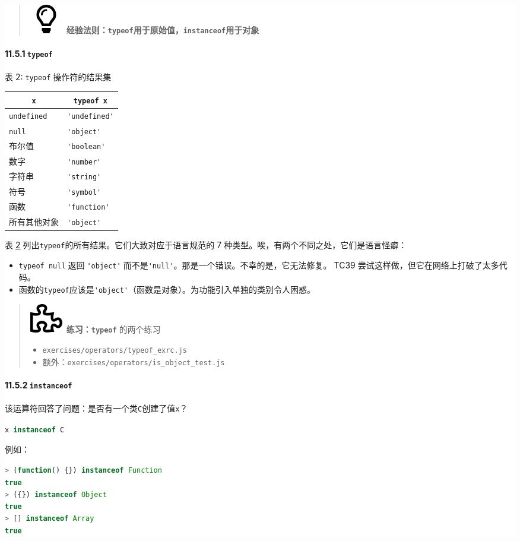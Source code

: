 > ![](img/32ec5809f54a7da5d0ee1c01e5f7b22f.svg) **经验法则：`typeof`用于原始值，`instanceof`用于对象**

#### 11.5.1  `typeof`

表 2: `typeof` 操作符的结果集

| `x` | `typeof x` |
| --- | --- |
| `undefined` | `'undefined'` |
| `null` | `'object'` |
| 布尔值 | `'boolean'` |
| 数字 | `'number'` |
| 字符串 | `'string'` |
| 符号 | `'symbol'` |
| 函数 | `'function'` |
| 所有其他对象 | `'object'` |

表 [2](#tbl:typeof-results) 列出`typeof`的所有结果。它们大致对应于语言规范的 7 种类型。唉，有两个不同之处，它们是语言怪癖：

- `typeof null` 返回 `'object'` 而不是`'null'`。那是一个错误。不幸的是，它无法修复。 TC39 尝试这样做，但它在网络上打破了太多代码。
-  函数的`typeof`应该是`'object'`（函数是对象）。为功能引入单独的类别令人困惑。

> ![](img/326f85074b5e7828bef014ad113651df.svg) **练习：`typeof`** 的两个练习
>
> - `exercises/operators/typeof_exrc.js`
> - 额外：`exercises/operators/is_object_test.js`

#### 11.5.2 `instanceof`

该运算符回答了问题：是否有一个类`C`创建了值`x`？

```js
x instanceof C
```

例如：

```js
> (function() {}) instanceof Function
true
> ({}) instanceof Object
true
> [] instanceof Array
true
```
